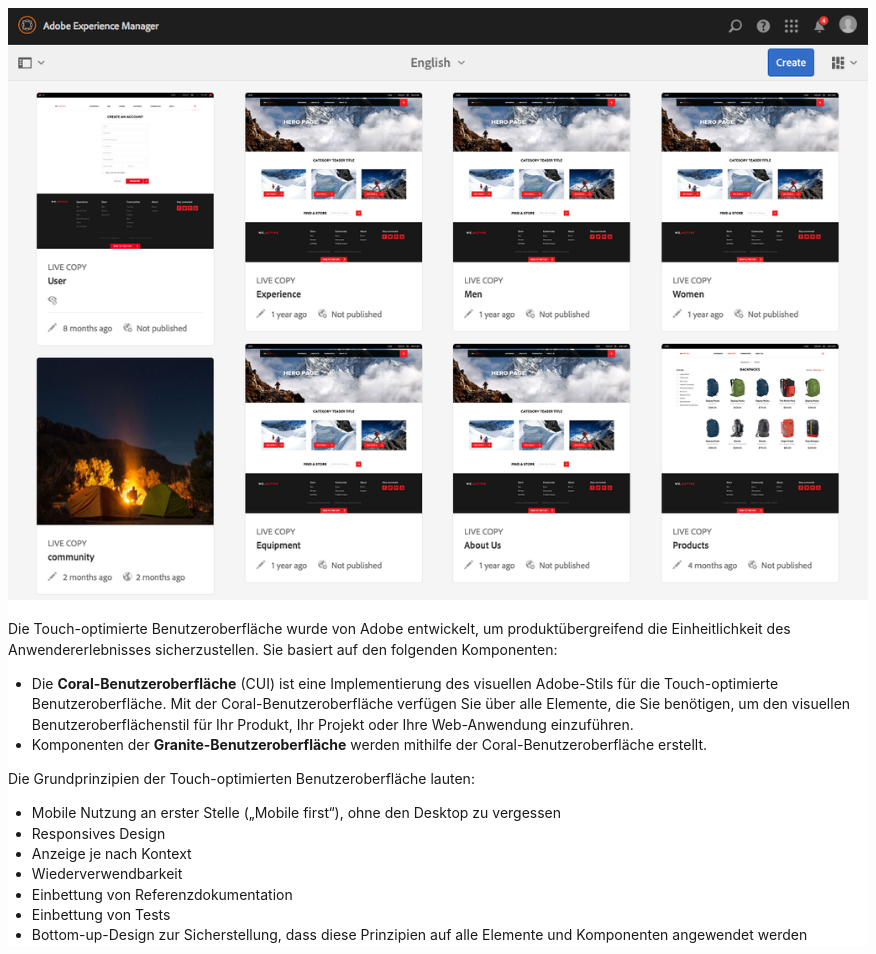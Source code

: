 ![chlimage_1-79](assets/chlimage_1-79.png)

Die Touch-optimierte Benutzeroberfläche wurde von Adobe entwickelt, um produktübergreifend die Einheitlichkeit des Anwendererlebnisses sicherzustellen. Sie basiert auf den folgenden Komponenten:

* Die **Coral-Benutzeroberfläche** (CUI) ist eine Implementierung des visuellen Adobe-Stils für die Touch-optimierte Benutzeroberfläche. Mit der Coral-Benutzeroberfläche verfügen Sie über alle Elemente, die Sie benötigen, um den visuellen Benutzeroberflächenstil für Ihr Produkt, Ihr Projekt oder Ihre Web-Anwendung einzuführen.
* Komponenten der **Granite-Benutzeroberfläche** werden mithilfe der Coral-Benutzeroberfläche erstellt.

Die Grundprinzipien der Touch-optimierten Benutzeroberfläche lauten:

* Mobile Nutzung an erster Stelle („Mobile first“), ohne den Desktop zu vergessen
* Responsives Design
* Anzeige je nach Kontext
* Wiederverwendbarkeit
* Einbettung von Referenzdokumentation
* Einbettung von Tests
* Bottom-up-Design zur Sicherstellung, dass diese Prinzipien auf alle Elemente und Komponenten angewendet werden
